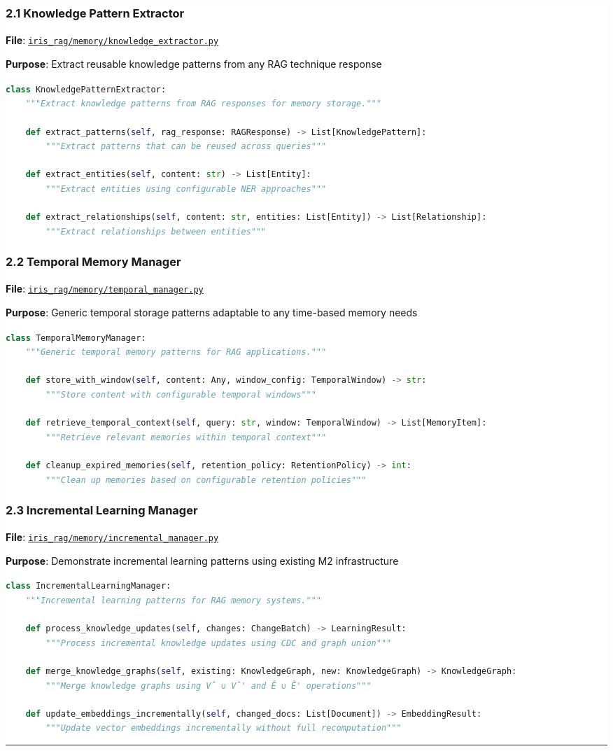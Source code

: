 ### 2.1 Knowledge Pattern Extractor
**File**: [`iris_rag/memory/knowledge_extractor.py`](../iris_rag/memory/knowledge_extractor.py:1)

**Purpose**: Extract reusable knowledge patterns from any RAG technique response

```python
class KnowledgePatternExtractor:
    """Extract knowledge patterns from RAG responses for memory storage."""
    
    def extract_patterns(self, rag_response: RAGResponse) -> List[KnowledgePattern]:
        """Extract patterns that can be reused across queries"""
        
    def extract_entities(self, content: str) -> List[Entity]:
        """Extract entities using configurable NER approaches"""
        
    def extract_relationships(self, content: str, entities: List[Entity]) -> List[Relationship]:
        """Extract relationships between entities"""
```

### 2.2 Temporal Memory Manager
**File**: [`iris_rag/memory/temporal_manager.py`](../iris_rag/memory/temporal_manager.py:1)

**Purpose**: Generic temporal storage patterns adaptable to any time-based memory needs

```python
class TemporalMemoryManager:
    """Generic temporal memory patterns for RAG applications."""
    
    def store_with_window(self, content: Any, window_config: TemporalWindow) -> str:
        """Store content with configurable temporal windows"""
        
    def retrieve_temporal_context(self, query: str, window: TemporalWindow) -> List[MemoryItem]:
        """Retrieve relevant memories within temporal context"""
        
    def cleanup_expired_memories(self, retention_policy: RetentionPolicy) -> int:
        """Clean up memories based on configurable retention policies"""
```

### 2.3 Incremental Learning Manager
**File**: [`iris_rag/memory/incremental_manager.py`](../iris_rag/memory/incremental_manager.py:1)

**Purpose**: Demonstrate incremental learning patterns using existing M2 infrastructure

```python
class IncrementalLearningManager:
    """Incremental learning patterns for RAG memory systems."""
    
    def process_knowledge_updates(self, changes: ChangeBatch) -> LearningResult:
        """Process incremental knowledge updates using CDC and graph union"""
        
    def merge_knowledge_graphs(self, existing: KnowledgeGraph, new: KnowledgeGraph) -> KnowledgeGraph:
        """Merge knowledge graphs using V̂ ∪ V̂' and Ê ∪ Ê' operations"""
        
    def update_embeddings_incrementally(self, changed_docs: List[Document]) -> EmbeddingResult:
        """Update vector embeddings incrementally without full recomputation"""
```

---